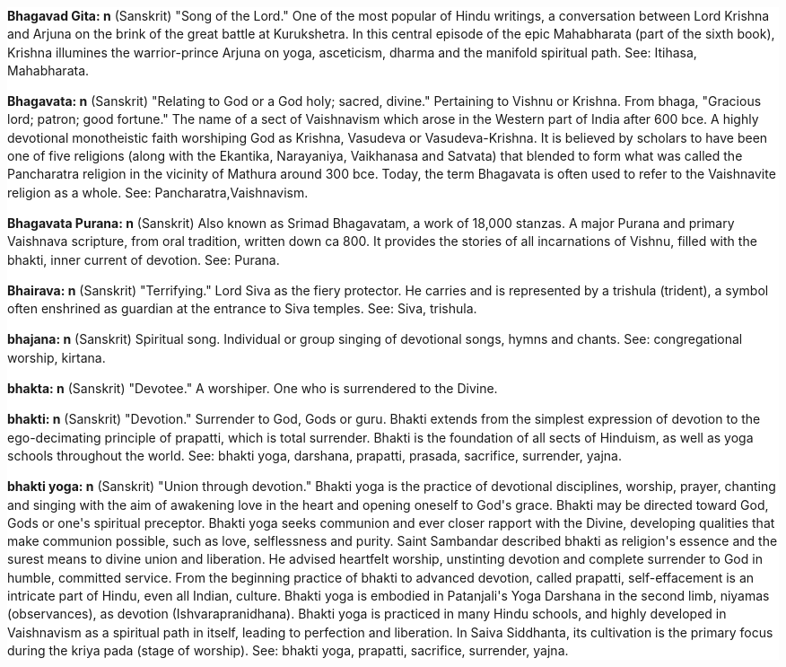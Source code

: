 **Bhagavad Gita: n** (Sanskrit) "Song of the Lord." One of the most
popular of Hindu writings, a conversation between Lord Krishna and
Arjuna on the brink of the great battle at Kurukshetra. In this central
episode of the epic Mahabharata (part of the sixth book), Krishna
illumines the warrior-prince Arjuna on yoga, asceticism, dharma and the
manifold spiritual path. See: Itihasa, Mahabharata.

**Bhagavata: n** (Sanskrit) "Relating to God or a God holy; sacred,
divine." Pertaining to Vishnu or Krishna. From bhaga, "Gracious lord;
patron; good fortune." The name of a sect of Vaishnavism which arose in
the Western part of India after 600 bce. A highly devotional
monotheistic faith worshiping God as Krishna, Vasudeva or
Vasudeva-Krishna. It is believed by scholars to have been one of five
religions (along with the Ekantika, Narayaniya, Vaikhanasa and Satvata)
that blended to form what was called the Pancharatra religion in the
vicinity of Mathura around 300 bce. Today, the term Bhagavata is often
used to refer to the Vaishnavite religion as a whole. See:
Pancharatra,Vaishnavism.

**Bhagavata Purana: n** (Sanskrit) Also known as Srimad Bhagavatam, a
work of 18,000 stanzas. A major Purana and primary Vaishnava scripture,
from oral tradition, written down ca 800. It provides the stories of all
incarnations of Vishnu, filled with the bhakti, inner current of
devotion. See: Purana.

**Bhairava: n** (Sanskrit) "Terrifying." Lord Siva as the fiery
protector. He carries and is represented by a trishula (trident), a
symbol often enshrined as guardian at the entrance to Siva temples. See:
Siva, trishula.

**bhajana: n** (Sanskrit) Spiritual song. Individual or group singing of
devotional songs, hymns and chants. See: congregational worship,
kirtana.

**bhakta: n** (Sanskrit) "Devotee." A worshiper. One who is surrendered
to the Divine.

**bhakti: n** (Sanskrit) "Devotion." Surrender to God, Gods or guru.
Bhakti extends from the simplest expression of devotion to the
ego-decimating principle of prapatti, which is total surrender. Bhakti
is the foundation of all sects of Hinduism, as well as yoga schools
throughout the world. See: bhakti yoga, darshana, prapatti, prasada,
sacrifice, surrender, yajna.

**bhakti yoga: n** (Sanskrit) "Union through devotion." Bhakti yoga is
the practice of devotional disciplines, worship, prayer, chanting and
singing with the aim of awakening love in the heart and opening oneself
to God's grace. Bhakti may be directed toward God, Gods or one's
spiritual preceptor. Bhakti yoga seeks communion and ever closer rapport
with the Divine, developing qualities that make communion possible, such
as love, selflessness and purity. Saint Sambandar described bhakti as
religion's essence and the surest means to divine union and liberation.
He advised heartfelt worship, unstinting devotion and complete surrender
to God in humble, committed service. From the beginning practice of
bhakti to advanced devotion, called prapatti, self-effacement is an
intricate part of Hindu, even all Indian, culture. Bhakti yoga is
embodied in Patanjali's Yoga Darshana in the second limb, niyamas
(observances), as devotion (Ishvarapranidhana). Bhakti yoga is practiced
in many Hindu schools, and highly developed in Vaishnavism as a
spiritual path in itself, leading to perfection and liberation. In Saiva
Siddhanta, its cultivation is the primary focus during the kriya pada
(stage of worship). See: bhakti yoga, prapatti, sacrifice, surrender,
yajna.
